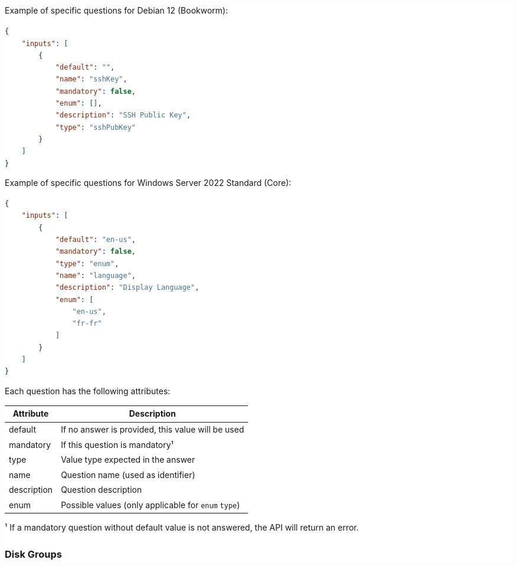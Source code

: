 Example of specific questions for Debian 12 (Bookworm):

```json
{
    "inputs": [
        {
            "default": "",
            "name": "sshKey",
            "mandatory": false,
            "enum": [],
            "description": "SSH Public Key",
            "type": "sshPubKey"
        }
    ]
}
```

Example of specific questions for Windows Server 2022 Standard (Core):

```json
{
    "inputs": [
        {
            "default": "en-us",
            "mandatory": false,
            "type": "enum",
            "name": "language",
            "description": "Display Language",
            "enum": [
                "en-us",
                "fr-fr"
            ]
        }
    ]
}
```

Each question has the following attributes:

|Attribute|Description|
|---|---|
|default|If no answer is provided, this value will be used|
|mandatory|If this question is mandatory¹|
|type|Value type expected in the answer|
|name|Question name (used as identifier)|
|description|Question description|
|enum|Possible values (only applicable for `enum` `type`)|

¹ If a mandatory question without default value is not answered, the API will return an error.

### Disk Groups <a name="disk-group"></a>
